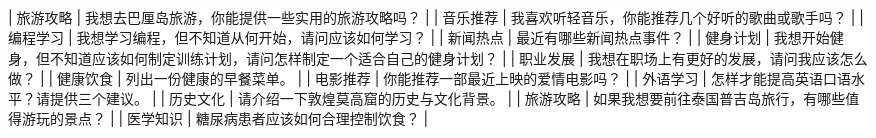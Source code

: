 | 旅游攻略                 | 我想去巴厘岛旅游，你能提供一些实用的旅游攻略吗？                                                                                                                                                                                                                                                                                                                                                                                                                                                                                                                                                                                                                                                                                                                                                                                                                                                                                                                                                       |
| 音乐推荐                 | 我喜欢听轻音乐，你能推荐几个好听的歌曲或歌手吗？                                                                                                                                                                                                                                                                                                                                                                                                                                                                                                                                                                                                                                                                                                                                                                                                                                                                                                                                                       |
| 编程学习                 | 我想学习编程，但不知道从何开始，请问应该如何学习？                                                                                                                                                                                                                                                                                                                                                                                                                                                                                                                                                                                                                                                                                                                                                                                                                                                                                                                                                   |
| 新闻热点                 | 最近有哪些新闻热点事件？                                                                                                                                                                                                                                                                                                                                                                                                                                                                                                                                                                                                                                                                                                                                                                                                                                                                                                                                                                               |
| 健身计划                 | 我想开始健身，但不知道应该如何制定训练计划，请问怎样制定一个适合自己的健身计划？                                                                                                                                                                                                                                                                                                                                                                                                                                                                                                                                                                                                                                                                                                                                                                                                                                                                                                         |
| 职业发展                 | 我想在职场上有更好的发展，请问我应该怎么做？                                                                                                                                                                                                                                                                                                                                                                                                                                                                                                                                                                                                                                                                                                                                                                                                                                                                                                                                                         |
| 健康饮食 | 列出一份健康的早餐菜单。 |
| 电影推荐 | 你能推荐一部最近上映的爱情电影吗？ |
| 外语学习 | 怎样才能提高英语口语水平？请提供三个建议。 |
| 历史文化 | 请介绍一下敦煌莫高窟的历史与文化背景。 |
| 旅游攻略 | 如果我想要前往泰国普吉岛旅行，有哪些值得游玩的景点？ |
| 医学知识 | 糖尿病患者应该如何合理控制饮食？ |